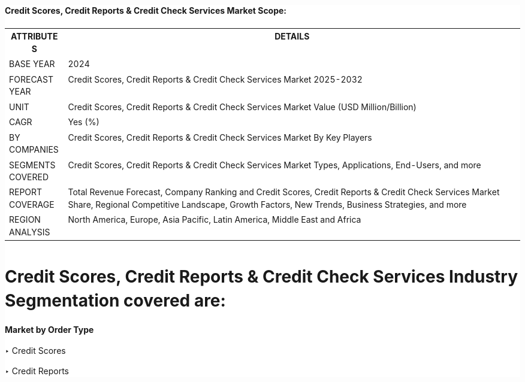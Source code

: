 <h4>Credit Scores, Credit Reports & Credit Check Services Market Scope:</h4>
<table>
<tr>
<th>ATTRIBUTES</th>
<th>DETAILS</th>
</tr>
<tr>
<td>BASE YEAR</td>
<td>2024</td>
</tr>
<tr>
<td>FORECAST YEAR</td>
<td>Credit Scores, Credit Reports & Credit Check Services Market 2025-2032</td>
</tr>
<tr>
<td>UNIT</td>
<td>Credit Scores, Credit Reports & Credit Check Services Market Value (USD Million/Billion)</td>
<tr>
<td>CAGR</td>
<td>Yes (%)</td>
</tr>
</tr>
<tr>
<td>BY COMPANIES</td>
<td>Credit Scores, Credit Reports & Credit Check Services Market By Key Players</td>
</tr>
<tr>
<td>SEGMENTS COVERED</td>
<td>Credit Scores, Credit Reports & Credit Check Services Market Types, Applications, End-Users, and more</td>
</tr>
<tr>
<td>REPORT COVERAGE</td>
<td>Total Revenue Forecast, Company Ranking and Credit Scores, Credit Reports & Credit Check Services Market Share, Regional Competitive Landscape, Growth Factors, New Trends, Business Strategies, and more</td>
</tr>
<tr>
<td>REGION ANALYSIS</td>
<td>North America, Europe, Asia Pacific, Latin America, Middle East and Africa</td>
</tr>
</table>

# <strong>Credit Scores, Credit Reports & Credit Check Services Industry Segmentation covered are:</strong>

<strong>Market by Order Type</strong>

‣ Credit Scores

‣ Credit Reports
